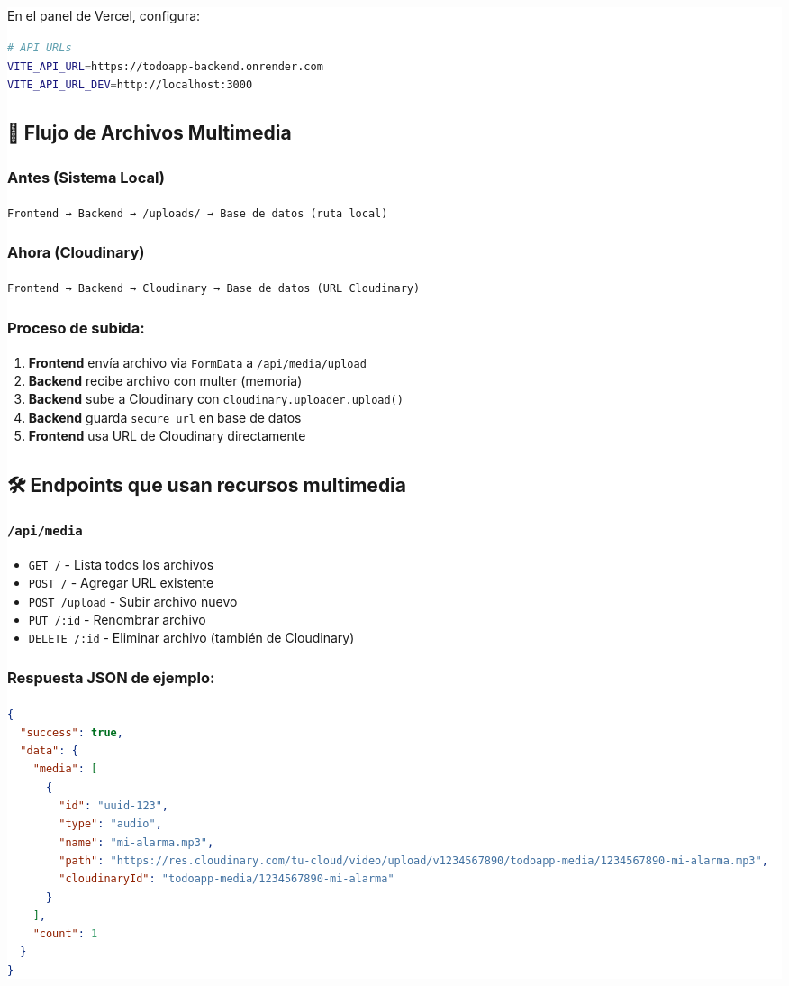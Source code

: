 En el panel de Vercel, configura:

```bash
# API URLs
VITE_API_URL=https://todoapp-backend.onrender.com
VITE_API_URL_DEV=http://localhost:3000
```

## 📁 Flujo de Archivos Multimedia

### Antes (Sistema Local)
```
Frontend → Backend → /uploads/ → Base de datos (ruta local)
```

### Ahora (Cloudinary)
```
Frontend → Backend → Cloudinary → Base de datos (URL Cloudinary)
```

### Proceso de subida:
1. **Frontend** envía archivo via `FormData` a `/api/media/upload`
2. **Backend** recibe archivo con multer (memoria)
3. **Backend** sube a Cloudinary con `cloudinary.uploader.upload()`
4. **Backend** guarda `secure_url` en base de datos
5. **Frontend** usa URL de Cloudinary directamente

## 🛠️ Endpoints que usan recursos multimedia

### `/api/media`
- `GET /` - Lista todos los archivos
- `POST /` - Agregar URL existente
- `POST /upload` - Subir archivo nuevo
- `PUT /:id` - Renombrar archivo
- `DELETE /:id` - Eliminar archivo (también de Cloudinary)

### Respuesta JSON de ejemplo:
```json
{
  "success": true,
  "data": {
    "media": [
      {
        "id": "uuid-123",
        "type": "audio",
        "name": "mi-alarma.mp3",
        "path": "https://res.cloudinary.com/tu-cloud/video/upload/v1234567890/todoapp-media/1234567890-mi-alarma.mp3",
        "cloudinaryId": "todoapp-media/1234567890-mi-alarma"
      }
    ],
    "count": 1
  }
}
```
